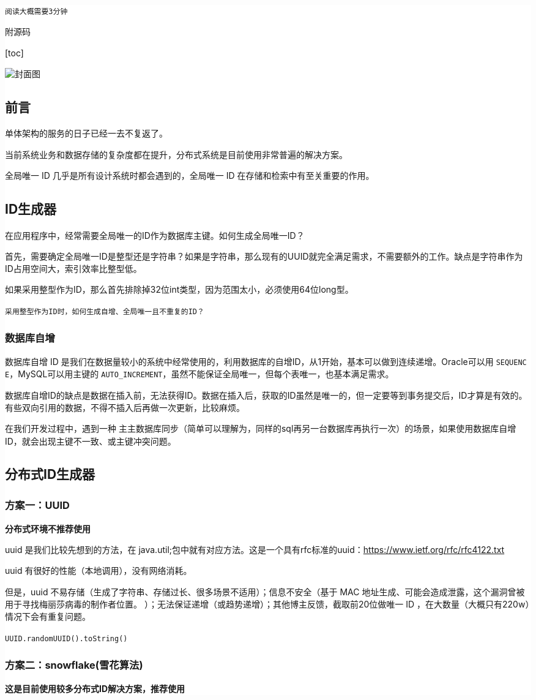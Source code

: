 `阅读大概需要3分钟`

附源码

[toc]


![封面图](https://img-blog.csdnimg.cn/20210112221734297.png)

## 前言

单体架构的服务的日子已经一去不复返了。

当前系统业务和数据存储的复杂度都在提升，分布式系统是目前使用非常普遍的解决方案。

全局唯一 ID 几乎是所有设计系统时都会遇到的，全局唯一 ID 在存储和检索中有至关重要的作用。


## ID生成器

在应用程序中，经常需要全局唯一的ID作为数据库主键。如何生成全局唯一ID？

首先，需要确定全局唯一ID是整型还是字符串？如果是字符串，那么现有的UUID就完全满足需求，不需要额外的工作。缺点是字符串作为ID占用空间大，索引效率比整型低。

如果采用整型作为ID，那么首先排除掉32位int类型，因为范围太小，必须使用64位long型。

`采用整型作为ID时，如何生成自增、全局唯一且不重复的ID？`

### 数据库自增

数据库自增 ID 是我们在数据量较小的系统中经常使用的，利用数据库的自增ID，从1开始，基本可以做到连续递增。Oracle可以用 `SEQUENCE`，MySQL可以用主键的 `AUTO_INCREMENT`，虽然不能保证全局唯一，但每个表唯一，也基本满足需求。

数据库自增ID的缺点是数据在插入前，无法获得ID。数据在插入后，获取的ID虽然是唯一的，但一定要等到事务提交后，ID才算是有效的。有些双向引用的数据，不得不插入后再做一次更新，比较麻烦。

在我们开发过程中，遇到一种 主主数据库同步（简单可以理解为，同样的sql再另一台数据库再执行一次）的场景，如果使用数据库自增 ID，就会出现主键不一致、或主键冲突问题。



## 分布式ID生成器
### 方案一：UUID

**分布式环境不推荐使用**

uuid 是我们比较先想到的方法，在 java.util;包中就有对应方法。这是一个具有rfc标准的uuid：https://www.ietf.org/rfc/rfc4122.txt

uuid 有很好的性能（本地调用），没有网络消耗。

但是，uuid 不易存储（生成了字符串、存储过长、很多场景不适用）；信息不安全（基于 MAC 地址生成、可能会造成泄露，这个漏洞曾被用于寻找梅丽莎病毒的制作者位置。
）；无法保证递增（或趋势递增）；其他博主反馈，截取前20位做唯一 ID ，在大数量（大概只有220w）情况下会有重复问题。

`UUID.randomUUID().toString()`



### 方案二：snowflake(雪花算法)

**这是目前使用较多分布式ID解决方案，推荐使用**

